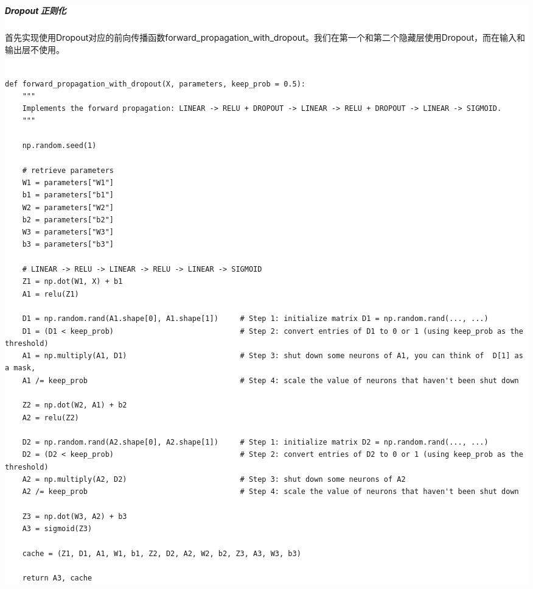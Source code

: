 ##### Dropout 正则化

首先实现使用Dropout对应的前向传播函数forward_propagation_with_dropout。我们在第一个和第二个隐藏层使用Dropout，而在输入和输出层不使用。
```

def forward_propagation_with_dropout(X, parameters, keep_prob = 0.5):
    """
    Implements the forward propagation: LINEAR -> RELU + DROPOUT -> LINEAR -> RELU + DROPOUT -> LINEAR -> SIGMOID.
    """
    
    np.random.seed(1)
    
    # retrieve parameters
    W1 = parameters["W1"]
    b1 = parameters["b1"]
    W2 = parameters["W2"]
    b2 = parameters["b2"]
    W3 = parameters["W3"]
    b3 = parameters["b3"]
    
    # LINEAR -> RELU -> LINEAR -> RELU -> LINEAR -> SIGMOID
    Z1 = np.dot(W1, X) + b1
    A1 = relu(Z1)

    D1 = np.random.rand(A1.shape[0], A1.shape[1])     # Step 1: initialize matrix D1 = np.random.rand(..., ...)
    D1 = (D1 < keep_prob)                             # Step 2: convert entries of D1 to 0 or 1 (using keep_prob as the threshold)
    A1 = np.multiply(A1, D1)                          # Step 3: shut down some neurons of A1, you can think of  D[1] as a mask,
    A1 /= keep_prob                                   # Step 4: scale the value of neurons that haven't been shut down

    Z2 = np.dot(W2, A1) + b2
    A2 = relu(Z2)
 
    D2 = np.random.rand(A2.shape[0], A2.shape[1])     # Step 1: initialize matrix D2 = np.random.rand(..., ...)
    D2 = (D2 < keep_prob)                             # Step 2: convert entries of D2 to 0 or 1 (using keep_prob as the threshold)
    A2 = np.multiply(A2, D2)                          # Step 3: shut down some neurons of A2
    A2 /= keep_prob                                   # Step 4: scale the value of neurons that haven't been shut down

    Z3 = np.dot(W3, A2) + b3
    A3 = sigmoid(Z3)
    
    cache = (Z1, D1, A1, W1, b1, Z2, D2, A2, W2, b2, Z3, A3, W3, b3)
    
    return A3, cache
```
